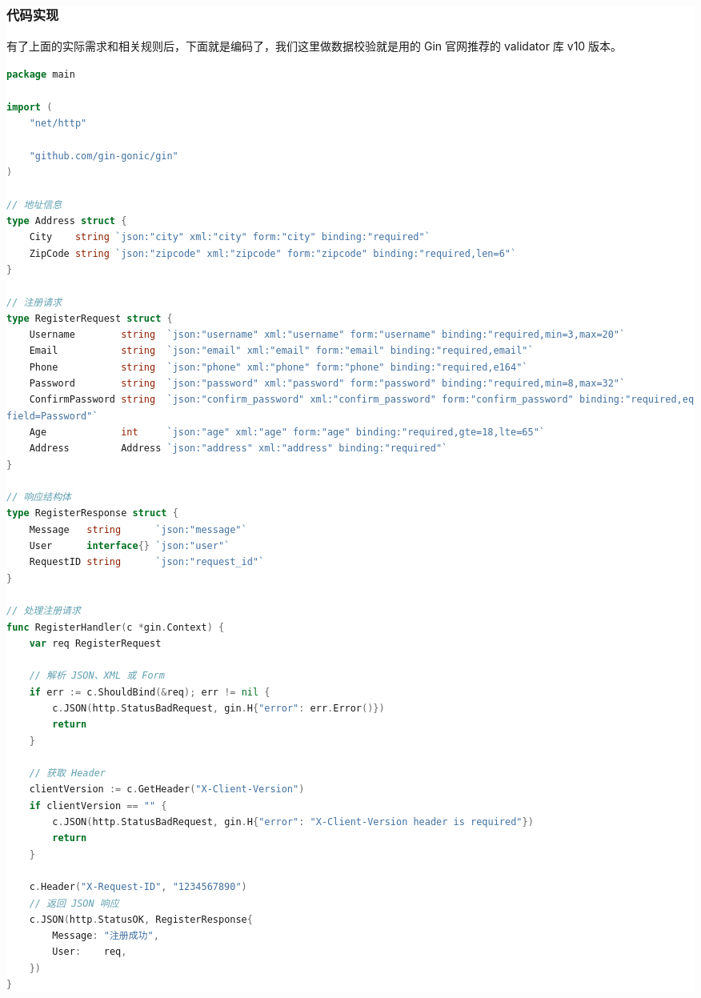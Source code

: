 
### 代码实现
有了上面的实际需求和相关规则后，下面就是编码了，我们这里做数据校验就是用的 Gin 官网推荐的 validator 库 v10 版本。

```go
package main

import (
	"net/http"

	"github.com/gin-gonic/gin"
)

// 地址信息
type Address struct {
	City    string `json:"city" xml:"city" form:"city" binding:"required"`
	ZipCode string `json:"zipcode" xml:"zipcode" form:"zipcode" binding:"required,len=6"`
}

// 注册请求
type RegisterRequest struct {
	Username        string  `json:"username" xml:"username" form:"username" binding:"required,min=3,max=20"`
	Email           string  `json:"email" xml:"email" form:"email" binding:"required,email"`
	Phone           string  `json:"phone" xml:"phone" form:"phone" binding:"required,e164"`
	Password        string  `json:"password" xml:"password" form:"password" binding:"required,min=8,max=32"`
	ConfirmPassword string  `json:"confirm_password" xml:"confirm_password" form:"confirm_password" binding:"required,eqfield=Password"`
	Age             int     `json:"age" xml:"age" form:"age" binding:"required,gte=18,lte=65"`
	Address         Address `json:"address" xml:"address" binding:"required"`
}

// 响应结构体
type RegisterResponse struct {
	Message   string      `json:"message"`
	User      interface{} `json:"user"`
	RequestID string      `json:"request_id"`
}

// 处理注册请求
func RegisterHandler(c *gin.Context) {
	var req RegisterRequest

	// 解析 JSON、XML 或 Form
	if err := c.ShouldBind(&req); err != nil {
		c.JSON(http.StatusBadRequest, gin.H{"error": err.Error()})
		return
	}

	// 获取 Header
	clientVersion := c.GetHeader("X-Client-Version")
	if clientVersion == "" {
		c.JSON(http.StatusBadRequest, gin.H{"error": "X-Client-Version header is required"})
		return
	}

	c.Header("X-Request-ID", "1234567890")
	// 返回 JSON 响应
	c.JSON(http.StatusOK, RegisterResponse{
		Message: "注册成功",
		User:    req,
	})
}
```